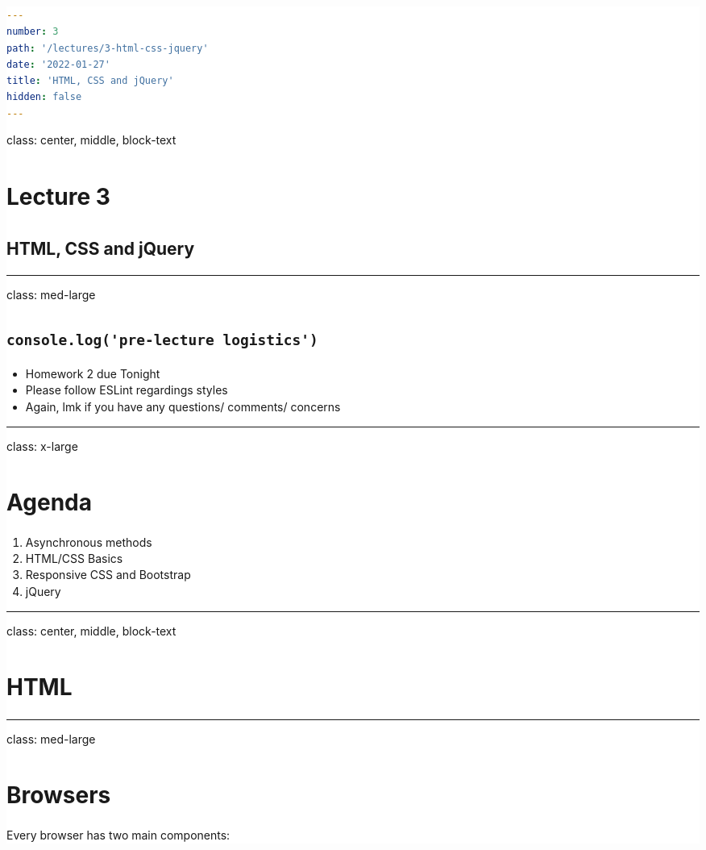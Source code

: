 ```yaml
---
number: 3
path: '/lectures/3-html-css-jquery'
date: '2022-01-27'
title: 'HTML, CSS and jQuery'
hidden: false
---
```


class: center, middle, block-text

# Lecture 3

## HTML, CSS and jQuery

---

class: med-large

## `console.log('pre-lecture logistics')`

- Homework 2 due Tonight
- Please follow ESLint regardings styles
- Again, lmk if you have any questions/ comments/ concerns

---

class: x-large

# Agenda

1. Asynchronous methods
2. HTML/CSS Basics
3. Responsive CSS and Bootstrap
4. jQuery

---

class: center, middle, block-text

# HTML

---

class: med-large

# Browsers

Every browser has two main components:
